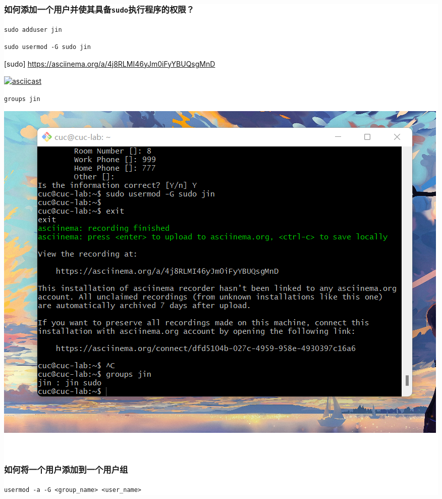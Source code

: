 ### 如何添加一个用户并使其具备`sudo`执行程序的权限？

`sudo adduser jin`

`sudo usermod -G sudo jin`

[sudo]
 https://asciinema.org/a/4j8RLMI46yJm0iFyYBUQsgMnD

 [![asciicast](https://asciinema.org/a/4j8RLMI46yJm0iFyYBUQsgMnD.svg)](https://asciinema.org/a/4j8RLMI46yJm0iFyYBUQsgMnD)

`groups jin`

![Add_user](img/Add_user.png)

<br/>

### 如何将一个用户添加到一个用户组

`usermod -a -G <group_name> <user_name>`
